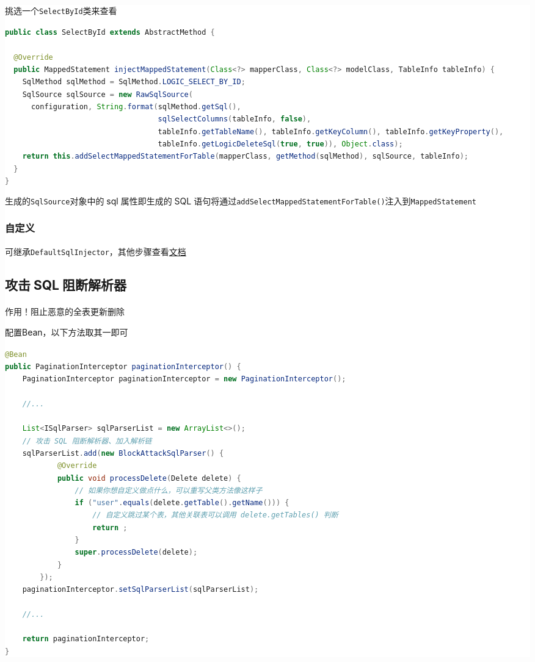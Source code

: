 挑选一个`SelectById`类来查看

```java
public class SelectById extends AbstractMethod {

  @Override
  public MappedStatement injectMappedStatement(Class<?> mapperClass, Class<?> modelClass, TableInfo tableInfo) {
    SqlMethod sqlMethod = SqlMethod.LOGIC_SELECT_BY_ID;
    SqlSource sqlSource = new RawSqlSource(
      configuration, String.format(sqlMethod.getSql(),
                                   sqlSelectColumns(tableInfo, false),
                                   tableInfo.getTableName(), tableInfo.getKeyColumn(), tableInfo.getKeyProperty(),
                                   tableInfo.getLogicDeleteSql(true, true)), Object.class);
    return this.addSelectMappedStatementForTable(mapperClass, getMethod(sqlMethod), sqlSource, tableInfo);
  }
}
```

生成的`SqlSource`对象中的 sql 属性即生成的 SQL 语句将通过`addSelectMappedStatementForTable()`注入到`MappedStatement`



### 自定义

可继承`DefaultSqlInjector`，其他步骤查看[文档](https://mybatis.plus/guide/sql-injector.html)









## 攻击 SQL 阻断解析器

作用！阻止恶意的全表更新删除

配置Bean，以下方法取其一即可

```java
@Bean
public PaginationInterceptor paginationInterceptor() {
    PaginationInterceptor paginationInterceptor = new PaginationInterceptor();

    //...

    List<ISqlParser> sqlParserList = new ArrayList<>();
    // 攻击 SQL 阻断解析器、加入解析链
    sqlParserList.add(new BlockAttackSqlParser() {
            @Override
            public void processDelete(Delete delete) {
                // 如果你想自定义做点什么，可以重写父类方法像这样子
                if ("user".equals(delete.getTable().getName())) {
                    // 自定义跳过某个表，其他关联表可以调用 delete.getTables() 判断
                    return ;
                }
                super.processDelete(delete);
            }
        });
    paginationInterceptor.setSqlParserList(sqlParserList);

    //...

    return paginationInterceptor;
}

```